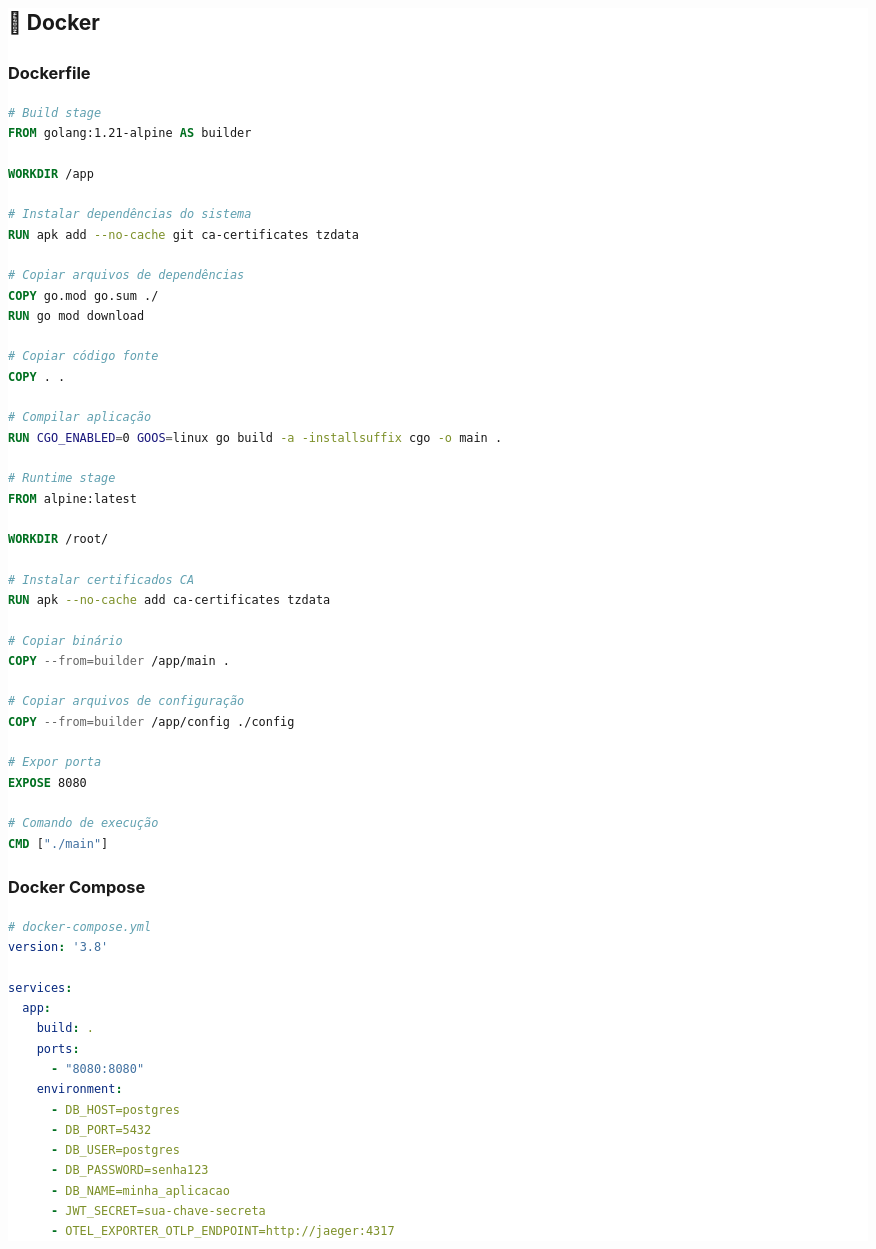 ## 🐳 Docker

### Dockerfile

```dockerfile
# Build stage
FROM golang:1.21-alpine AS builder

WORKDIR /app

# Instalar dependências do sistema
RUN apk add --no-cache git ca-certificates tzdata

# Copiar arquivos de dependências
COPY go.mod go.sum ./
RUN go mod download

# Copiar código fonte
COPY . .

# Compilar aplicação
RUN CGO_ENABLED=0 GOOS=linux go build -a -installsuffix cgo -o main .

# Runtime stage
FROM alpine:latest

WORKDIR /root/

# Instalar certificados CA
RUN apk --no-cache add ca-certificates tzdata

# Copiar binário
COPY --from=builder /app/main .

# Copiar arquivos de configuração
COPY --from=builder /app/config ./config

# Expor porta
EXPOSE 8080

# Comando de execução
CMD ["./main"]
```

### Docker Compose

```yaml
# docker-compose.yml
version: '3.8'

services:
  app:
    build: .
    ports:
      - "8080:8080"
    environment:
      - DB_HOST=postgres
      - DB_PORT=5432
      - DB_USER=postgres
      - DB_PASSWORD=senha123
      - DB_NAME=minha_aplicacao
      - JWT_SECRET=sua-chave-secreta
      - OTEL_EXPORTER_OTLP_ENDPOINT=http://jaeger:4317
```